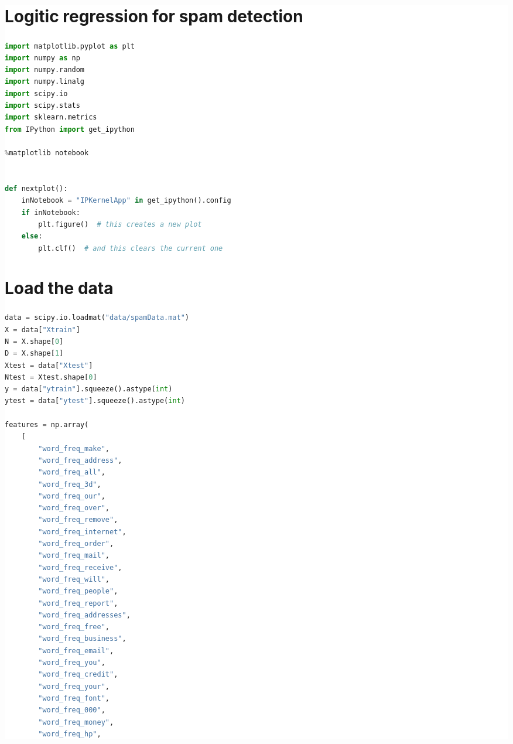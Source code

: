 # Logitic regression for spam detection

```python
import matplotlib.pyplot as plt
import numpy as np
import numpy.random
import numpy.linalg
import scipy.io
import scipy.stats
import sklearn.metrics
from IPython import get_ipython

%matplotlib notebook


def nextplot():
    inNotebook = "IPKernelApp" in get_ipython().config
    if inNotebook:
        plt.figure()  # this creates a new plot
    else:
        plt.clf()  # and this clears the current one
```

# Load the data


```python
data = scipy.io.loadmat("data/spamData.mat")
X = data["Xtrain"]
N = X.shape[0]
D = X.shape[1]
Xtest = data["Xtest"]
Ntest = Xtest.shape[0]
y = data["ytrain"].squeeze().astype(int)
ytest = data["ytest"].squeeze().astype(int)

features = np.array(
    [
        "word_freq_make",
        "word_freq_address",
        "word_freq_all",
        "word_freq_3d",
        "word_freq_our",
        "word_freq_over",
        "word_freq_remove",
        "word_freq_internet",
        "word_freq_order",
        "word_freq_mail",
        "word_freq_receive",
        "word_freq_will",
        "word_freq_people",
        "word_freq_report",
        "word_freq_addresses",
        "word_freq_free",
        "word_freq_business",
        "word_freq_email",
        "word_freq_you",
        "word_freq_credit",
        "word_freq_your",
        "word_freq_font",
        "word_freq_000",
        "word_freq_money",
        "word_freq_hp",
```